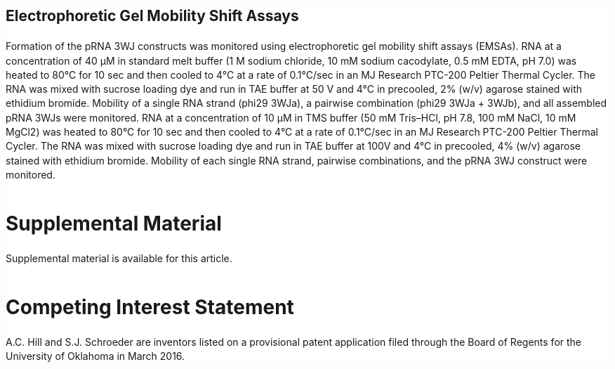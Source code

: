 ## Electrophoretic Gel Mobility Shift Assays

Formation of the pRNA 3WJ constructs was monitored using electrophoretic gel mobility shift assays (EMSAs). RNA at a concentration of 40 μM in standard melt buffer (1 M sodium chloride, 10 mM sodium cacodylate, 0.5 mM EDTA, pH 7.0) was heated to 80°C for 10 sec and then cooled to 4°C at a rate of 0.1°C/sec in an MJ Research PTC-200 Peltier Thermal Cycler. The RNA was mixed with sucrose loading dye and run in TAE buffer at 50 V and 4°C in precooled, 2% (w/v) agarose stained with ethidium bromide. Mobility of a single RNA strand (phi29 3WJa), a pairwise combination (phi29 3WJa + 3WJb), and all assembled pRNA 3WJs were monitored. RNA at a concentration of 10 μM in TMS buffer (50 mM Tris–HCl, pH 7.8, 100 mM NaCl, 10 mM MgCl2) was heated to 80°C for 10 sec and then cooled to 4°C at a rate of 0.1°C/sec in an MJ Research PTC-200 Peltier Thermal Cycler. The RNA was mixed with sucrose loading dye and run in TAE buffer at 100V and 4°C in precooled, 4% (w/v) agarose stained with ethidium bromide. Mobility of each single RNA strand, pairwise combinations, and the pRNA 3WJ construct were monitored.

# Supplemental Material

Supplemental material is available for this article.

# Competing Interest Statement

A.C. Hill and S.J. Schroeder are inventors listed on a provisional patent application filed through the Board of Regents for the University of Oklahoma in March 2016.

